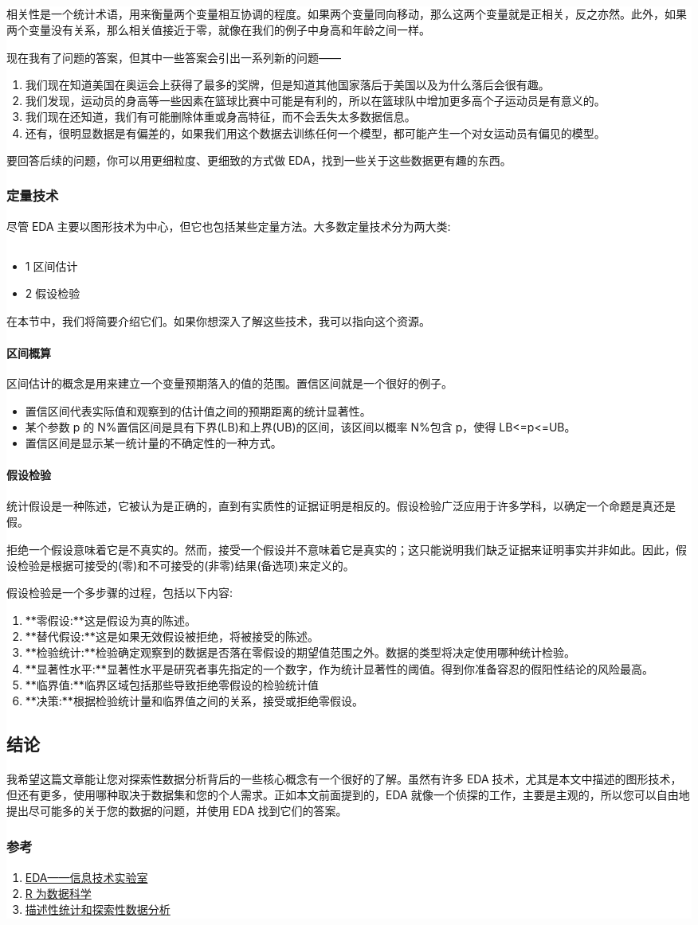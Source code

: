 相关性是一个统计术语，用来衡量两个变量相互协调的程度。如果两个变量同向移动，那么这两个变量就是正相关，反之亦然。此外，如果两个变量没有关系，那么相关值接近于零，就像在我们的例子中身高和年龄之间一样。

现在我有了问题的答案，但其中一些答案会引出一系列新的问题——

1.  我们现在知道美国在奥运会上获得了最多的奖牌，但是知道其他国家落后于美国以及为什么落后会很有趣。
2.  我们发现，运动员的身高等一些因素在篮球比赛中可能是有利的，所以在篮球队中增加更多高个子运动员是有意义的。
3.  我们现在还知道，我们有可能删除体重或身高特征，而不会丢失太多数据信息。
4.  还有，很明显数据是有偏差的，如果我们用这个数据去训练任何一个模型，都可能产生一个对女运动员有偏见的模型。

要回答后续的问题，你可以用更细粒度、更细致的方式做 EDA，找到一些关于这些数据更有趣的东西。

### 定量技术

尽管 EDA 主要以图形技术为中心，但它也包括某些定量方法。大多数定量技术分为两大类:

## 

*   1 区间估计

*   2 假设检验

在本节中，我们将简要介绍它们。如果你想深入了解这些技术，我可以指向这个资源。

#### 区间概算

区间估计的概念是用来建立一个变量预期落入的值的范围。置信区间就是一个很好的例子。

*   置信区间代表实际值和观察到的估计值之间的预期距离的统计显著性。
*   某个参数 p 的 N%置信区间是具有下界(LB)和上界(UB)的区间，该区间以概率 N%包含 p，使得 LB<=p<=UB。
*   置信区间是显示某一统计量的不确定性的一种方式。

#### 假设检验

统计假设是一种陈述，它被认为是正确的，直到有实质性的证据证明是相反的。假设检验广泛应用于许多学科，以确定一个命题是真还是假。

拒绝一个假设意味着它是不真实的。然而，接受一个假设并不意味着它是真实的；这只能说明我们缺乏证据来证明事实并非如此。因此，假设检验是根据可接受的(零)和不可接受的(非零)结果(备选项)来定义的。

假设检验是一个多步骤的过程，包括以下内容:

1.  **零假设:**这是假设为真的陈述。
2.  **替代假设:**这是如果无效假设被拒绝，将被接受的陈述。
3.  **检验统计:**检验确定观察到的数据是否落在零假设的期望值范围之外。数据的类型将决定使用哪种统计检验。
4.  **显著性水平:**显著性水平是研究者事先指定的一个数字，作为统计显著性的阈值。得到你准备容忍的假阳性结论的风险最高。
5.  **临界值:**临界区域包括那些导致拒绝零假设的检验统计值
6.  **决策:**根据检验统计量和临界值之间的关系，接受或拒绝零假设。

## 结论

我希望这篇文章能让您对探索性数据分析背后的一些核心概念有一个很好的了解。虽然有许多 EDA 技术，尤其是本文中描述的图形技术，但还有更多，使用哪种取决于数据集和您的个人需求。正如本文前面提到的，EDA 就像一个侦探的工作，主要是主观的，所以您可以自由地提出尽可能多的关于您的数据的问题，并使用 EDA 找到它们的答案。

### 参考

1.  [EDA——信息技术实验室](https://web.archive.org/web/20221117203556/https://www.itl.nist.gov/div898/handbook/eda/eda.htm)
2.  [R 为数据科学](https://web.archive.org/web/20221117203556/https://r4ds.had.co.nz/exploratory-data-analysis.html)
3.  [描述性统计和探索性数据分析](https://web.archive.org/web/20221117203556/https://www.gs.washington.edu/academics/courses/akey/56008/lecture/lecture2.pdf)